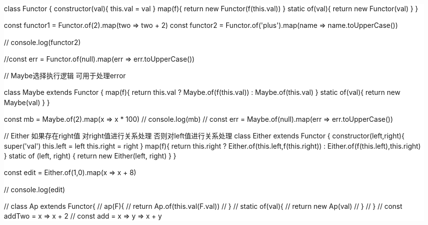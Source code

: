 

class Functor {
  constructor(val){
    this.val = val
  }
  map(f){
    return new Functor(f(this.val))
  }
  static of(val){
    return new Functor(val)
  }
}

const functor1 = Functor.of(2).map(two => two + 2)
const functor2 = Functor.of('plus').map(name => name.toUpperCase())

// console.log(functor2)

//const err = Functor.of(null).map(err => err.toUpperCase())

// Maybe选择执行逻辑 可用于处理error

class Maybe extends Functor {
  map(f){
    return this.val ? Maybe.of(f(this.val)) : Maybe.of(this.val)
  }
  static of(val){
    return new Maybe(val)
  }
}

const mb = Maybe.of(2).map(x => x * 100)
// console.log(mb)
// const err = Maybe.of(null).map(err => err.toUpperCase())


// Either 如果存在right值  对right值进行关系处理 否则对left值进行关系处理
class Either extends Functor {
  constructor(left,right){
    super('val')
    this.left = left
    this.right = right
  }
  map(f){
    return this.right ? Either.of(this.left,f(this.right)) : Either.of(f(this.left),this.right)
  }
  static of (left, right) {
    return new Either(left, right)
  }
}

const edit = Either.of(1,0).map(x => x + 8)

// console.log(edit)

// class Ap extends Functor{
//   ap(F){
//     return Ap.of(this.val(F.val))
//   }
//   static of(val){
//     return new Ap(val)
//   }
// }
// const addTwo = x => x + 2
// const add = x => y => x + y
